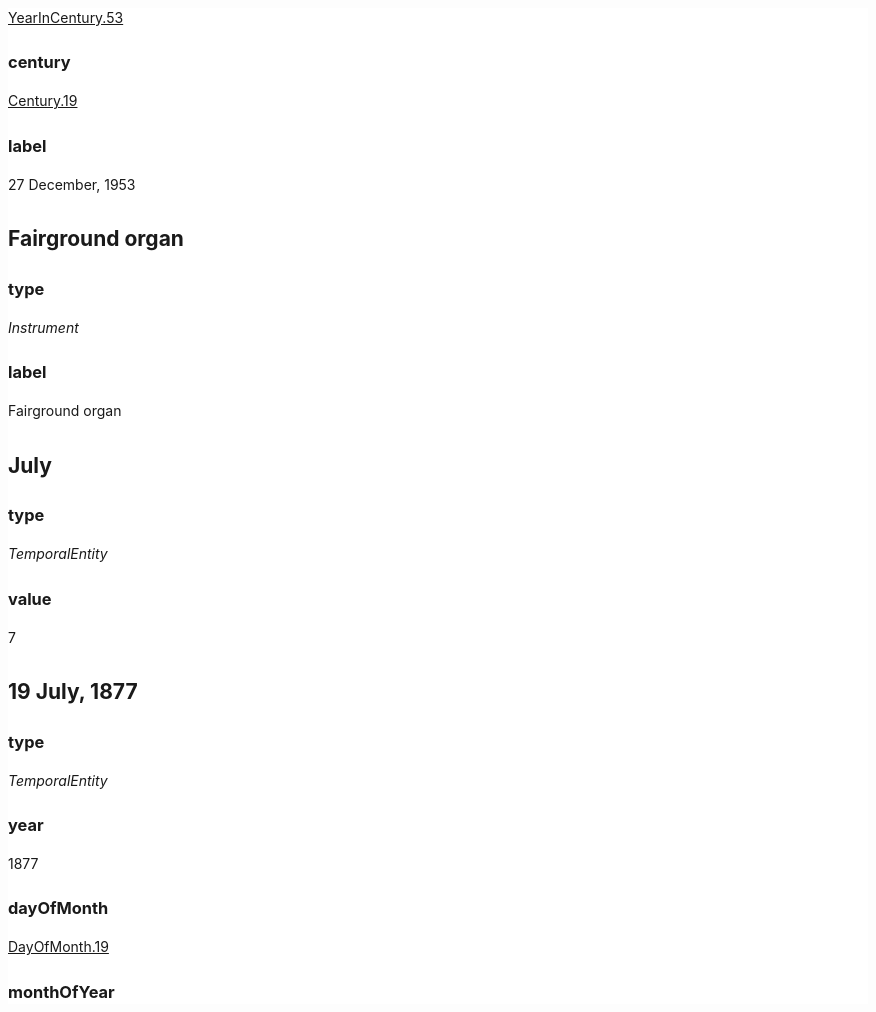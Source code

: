 
[YearInCentury.53](#YearInCentury.53)

### century


[Century.19](#Century.19)

### label


27 December, 1953

## Fairground organ

### type


*Instrument*

### label


Fairground organ

## July

### type


*TemporalEntity*

### value


7

## 19 July, 1877

### type


*TemporalEntity*

### year


1877

### dayOfMonth


[DayOfMonth.19](#DayOfMonth.19)

### monthOfYear
